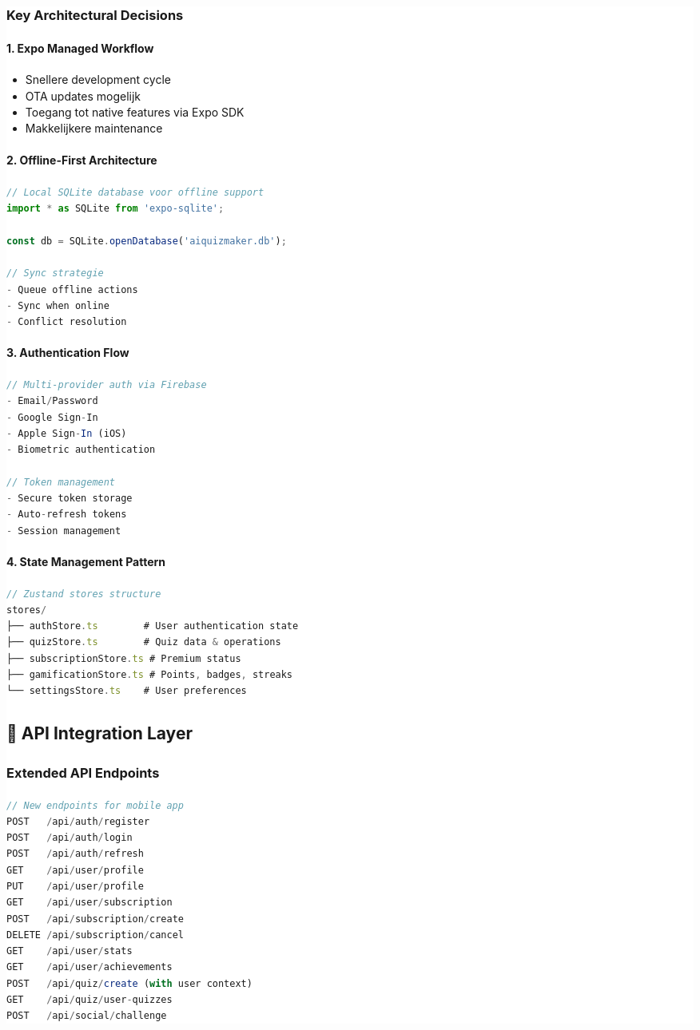 ### Key Architectural Decisions

#### 1. **Expo Managed Workflow**
- Snellere development cycle
- OTA updates mogelijk
- Toegang tot native features via Expo SDK
- Makkelijkere maintenance

#### 2. **Offline-First Architecture**
```typescript
// Local SQLite database voor offline support
import * as SQLite from 'expo-sqlite';

const db = SQLite.openDatabase('aiquizmaker.db');

// Sync strategie
- Queue offline actions
- Sync when online
- Conflict resolution
```

#### 3. **Authentication Flow**
```typescript
// Multi-provider auth via Firebase
- Email/Password
- Google Sign-In
- Apple Sign-In (iOS)
- Biometric authentication

// Token management
- Secure token storage
- Auto-refresh tokens
- Session management
```

#### 4. **State Management Pattern**
```typescript
// Zustand stores structure
stores/
├── authStore.ts        # User authentication state
├── quizStore.ts        # Quiz data & operations
├── subscriptionStore.ts # Premium status
├── gamificationStore.ts # Points, badges, streaks
└── settingsStore.ts    # User preferences
```

## 🔌 API Integration Layer

### Extended API Endpoints
```typescript
// New endpoints for mobile app
POST   /api/auth/register
POST   /api/auth/login
POST   /api/auth/refresh
GET    /api/user/profile
PUT    /api/user/profile
GET    /api/user/subscription
POST   /api/subscription/create
DELETE /api/subscription/cancel
GET    /api/user/stats
GET    /api/user/achievements
POST   /api/quiz/create (with user context)
GET    /api/quiz/user-quizzes
POST   /api/social/challenge
```